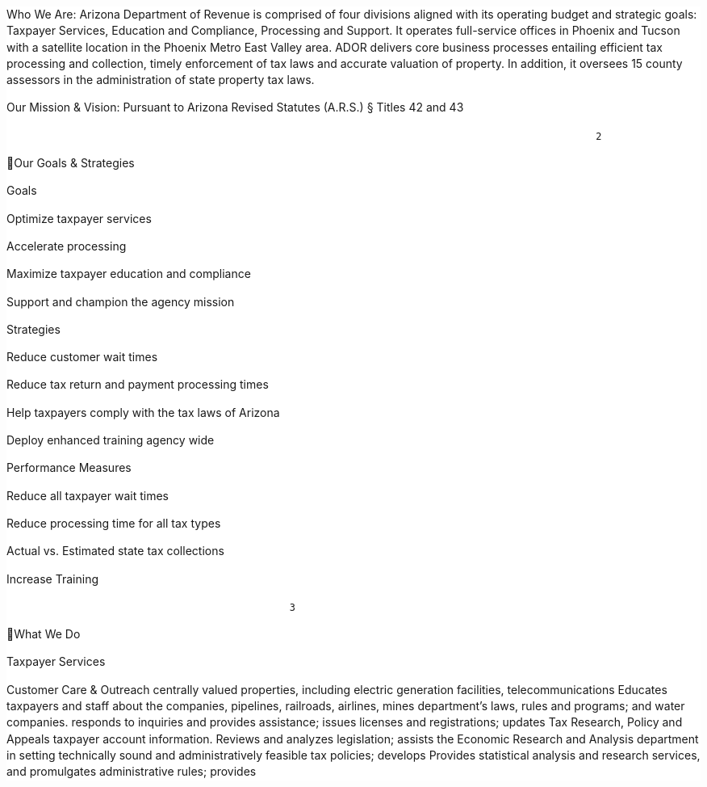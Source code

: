Who We Are:
Arizona Department of Revenue is comprised of four divisions aligned with its operating budget and strategic
goals: Taxpayer Services, Education and Compliance, Processing and Support. It operates full-service offices
in Phoenix and Tucson with a satellite location in the Phoenix Metro East Valley area. ADOR delivers core
business processes entailing efficient tax processing and collection, timely enforcement of tax laws and
accurate valuation of property. In addition, it oversees 15 county assessors in the administration of state
property tax laws.

Our Mission & Vision:
Pursuant to Arizona Revised Statutes (A.R.S.) § Titles 42 and 43




                                                                                                          2
Our Goals & Strategies

Goals

Optimize taxpayer services

Accelerate processing

Maximize taxpayer education and compliance

Support and champion the agency mission

Strategies

Reduce customer wait times

Reduce tax return and payment processing times

Help taxpayers comply with the tax laws of Arizona

Deploy enhanced training agency wide

Performance Measures

Reduce all taxpayer wait times

Reduce processing time for all tax types

Actual vs. Estimated state tax collections

Increase Training




                                                     3
What We Do

Taxpayer Services

Customer Care & Outreach                               centrally valued properties, including electric
                                                       generation    facilities,   telecommunications
Educates taxpayers and staff about the
                                                       companies, pipelines, railroads, airlines, mines
department’s     laws,    rules   and    programs;
                                                       and water companies.
responds to inquiries and provides assistance;
issues licenses and registrations; updates             Tax Research, Policy and Appeals
taxpayer account information.
                                                       Reviews and analyzes legislation; assists the
Economic Research and Analysis                         department in setting technically sound and
                                                       administratively feasible tax policies; develops
Provides statistical analysis and research services,
                                                       and promulgates administrative rules; provides